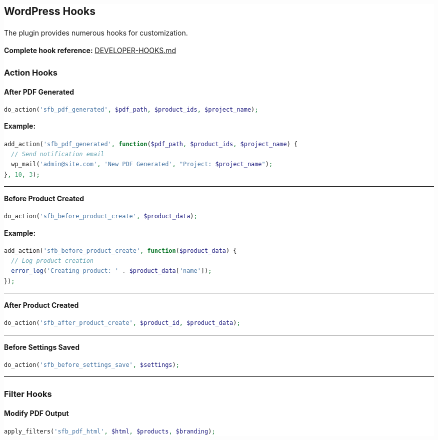 
## WordPress Hooks

The plugin provides numerous hooks for customization.

**Complete hook reference:** [DEVELOPER-HOOKS.md](../../DEVELOPER-HOOKS.md)

### Action Hooks

**After PDF Generated**
```php
do_action('sfb_pdf_generated', $pdf_path, $product_ids, $project_name);
```

**Example:**
```php
add_action('sfb_pdf_generated', function($pdf_path, $product_ids, $project_name) {
  // Send notification email
  wp_mail('admin@site.com', 'New PDF Generated', "Project: $project_name");
}, 10, 3);
```

---

**Before Product Created**
```php
do_action('sfb_before_product_create', $product_data);
```

**Example:**
```php
add_action('sfb_before_product_create', function($product_data) {
  // Log product creation
  error_log('Creating product: ' . $product_data['name']);
});
```

---

**After Product Created**
```php
do_action('sfb_after_product_create', $product_id, $product_data);
```

---

**Before Settings Saved**
```php
do_action('sfb_before_settings_save', $settings);
```

---

### Filter Hooks

**Modify PDF Output**
```php
apply_filters('sfb_pdf_html', $html, $products, $branding);
```
